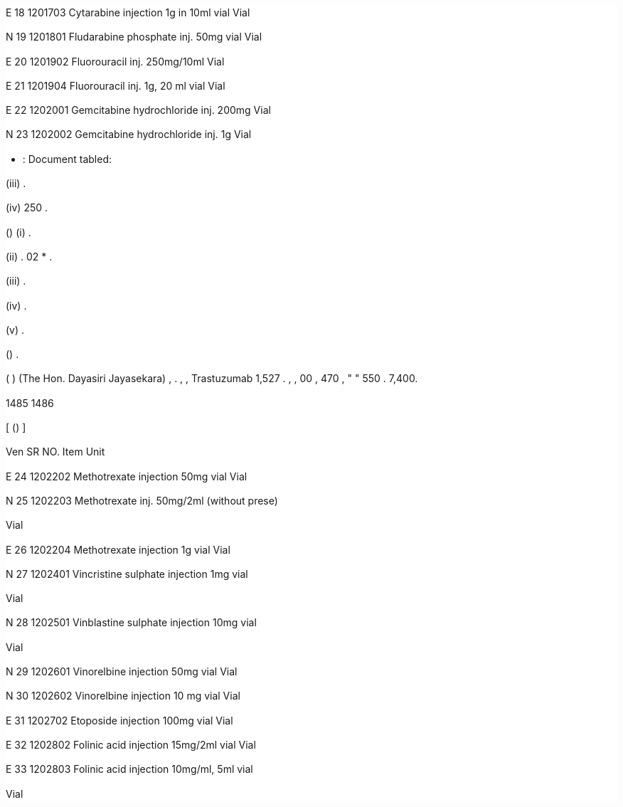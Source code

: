 E 18 1201703 Cytarabine injection 1g in 10ml vial Vial

N 19 1201801 Fludarabine phosphate inj. 50mg vial Vial

E 20 1201902 Fluorouracil inj. 250mg/10ml Vial

E 21 1201904 Fluorouracil inj. 1g, 20 ml vial Vial

E 22 1202001 Gemcitabine hydrochloride inj. 200mg Vial

N 23 1202002 Gemcitabine hydrochloride inj. 1g Vial

* : Document tabled:

(iii) .

(iv) 250 .

() (i) .

(ii) . 02 * .

(iii) .

(iv) .

(v) .

() .

( ) (The Hon. Dayasiri Jayasekara) , . , , Trastuzumab 1,527 . , , 00 , 470 , " " 550 . 7,400.

1485 1486

[ () ]

Ven SR NO. Item Unit

E 24 1202202 Methotrexate injection 50mg vial Vial

N 25 1202203 Methotrexate inj. 50mg/2ml (without prese)

Vial

E 26 1202204 Methotrexate injection 1g vial Vial

N 27 1202401 Vincristine sulphate injection 1mg vial

Vial

N 28 1202501 Vinblastine sulphate injection 10mg vial

Vial

N 29 1202601 Vinorelbine injection 50mg vial Vial

N 30 1202602 Vinorelbine injection 10 mg vial Vial

E 31 1202702 Etoposide injection 100mg vial Vial

E 32 1202802 Folinic acid injection 15mg/2ml vial Vial

E 33 1202803 Folinic acid injection 10mg/ml, 5ml vial

Vial
